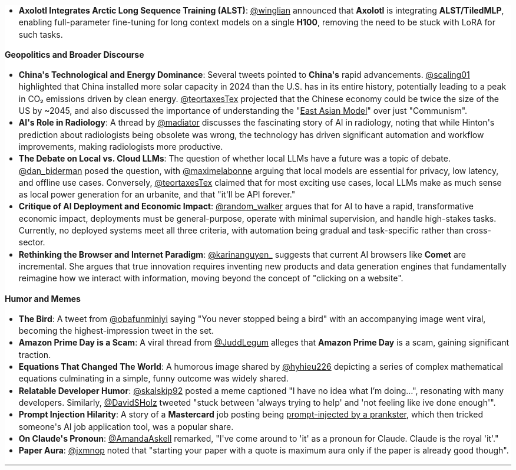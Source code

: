 - **Axolotl Integrates Arctic Long Sequence Training (ALST)**: [@winglian](https://twitter.com/winglian/status/1942991523718611053) announced that **Axolotl** is integrating **ALST/TiledMLP**, enabling full-parameter fine-tuning for long context models on a single **H100**, removing the need to be stuck with LoRA for such tasks.

**Geopolitics and Broader Discourse**

- **China's Technological and Energy Dominance**: Several tweets pointed to **China's** rapid advancements. [@scaling01](https://twitter.com/scaling01/status/1942673397139276146) highlighted that China installed more solar capacity in 2024 than the U.S. has in its entire history, potentially leading to a peak in CO₂ emissions driven by clean energy. [@teortaxesTex](https://twitter.com/teortaxesTex/status/1942661594598515011) projected that the Chinese economy could be twice the size of the US by ~2045, and also discussed the importance of understanding the "[East Asian Model](https://twitter.com/teortaxesTex/status/1942657682802098245)" over just "Communism".
- **AI's Role in Radiology**: A thread by [@madiator](https://twitter.com/madiator/status/1942765055797518736) discusses the fascinating story of AI in radiology, noting that while Hinton's prediction about radiologists being obsolete was wrong, the technology has driven significant automation and workflow improvements, making radiologists more productive.
- **The Debate on Local vs. Cloud LLMs**: The question of whether local LLMs have a future was a topic of debate. [@dan_biderman](https://twitter.com/code_star/status/1942657872271401354) posed the question, with [@maximelabonne](https://twitter.com/maximelabonne/status/1942920145287946457) arguing that local models are essential for privacy, low latency, and offline use cases. Conversely, [@teortaxesTex](https://twitter.com/teortaxesTex/status/1942923319348531474) claimed that for most exciting use cases, local LLMs make as much sense as local power generation for an urbanite, and that "it'll be API forever."
- **Critique of AI Deployment and Economic Impact**: [@random_walker](https://twitter.com/random_walker/status/1942915285389836326) argues that for AI to have a rapid, transformative economic impact, deployments must be general-purpose, operate with minimal supervision, and handle high-stakes tasks. Currently, no deployed systems meet all three criteria, with automation being gradual and task-specific rather than cross-sector.
- **Rethinking the Browser and Internet Paradigm**: [@karinanguyen_](https://twitter.com/karinanguyen_/status/1943019201041699248) suggests that current AI browsers like **Comet** are incremental. She argues that true innovation requires inventing new products and data generation engines that fundamentally reimagine how we interact with information, moving beyond the concept of "clicking on a website".

**Humor and Memes**

- **The Bird**: A tweet from [@obafunminiyi](https://twitter.com/aidan_mclau/status/1942954570587701623) saying "You never stopped being a bird" with an accompanying image went viral, becoming the highest-impression tweet in the set.
- **Amazon Prime Day is a Scam**: A viral thread from [@JuddLegum](https://twitter.com/random_walker/status/1942687910353838380) alleges that **Amazon Prime Day** is a scam, gaining significant traction.
- **Equations That Changed The World**: A humorous image shared by [@hyhieu226](https://twitter.com/hyhieu226/status/1942662682106343635) depicting a series of complex mathematical equations culminating in a simple, funny outcome was widely shared.
- **Relatable Developer Humor**: [@skalskip92](https://twitter.com/skalskip92/status/1942648132535189930) posted a meme captioned "I have no idea what I’m doing…", resonating with many developers. Similarly, [@DavidSHolz](https://twitter.com/DavidSHolz/status/1942856290327204190) tweeted "stuck between 'always trying to help' and 'not feeling like ive done enough'".
- **Prompt Injection Hilarity**: A story of a **Mastercard** job posting being [prompt-injected by a prankster](https://twitter.com/zacharynado/status/1942709274368696555), which then tricked someone's AI job application tool, was a popular share.
- **On Claude's Pronoun**: [@AmandaAskell](https://twitter.com/AmandaAskell/status/1942674585805299727) remarked, "I've come around to 'it' as a pronoun for Claude. Claude is the royal 'it'."
- **Paper Aura**: [@jxmnop](https://twitter.com/jxmnop/status/1942724093884743858) noted that "starting your paper with a quote is maximum aura only if the paper is already good though".

---